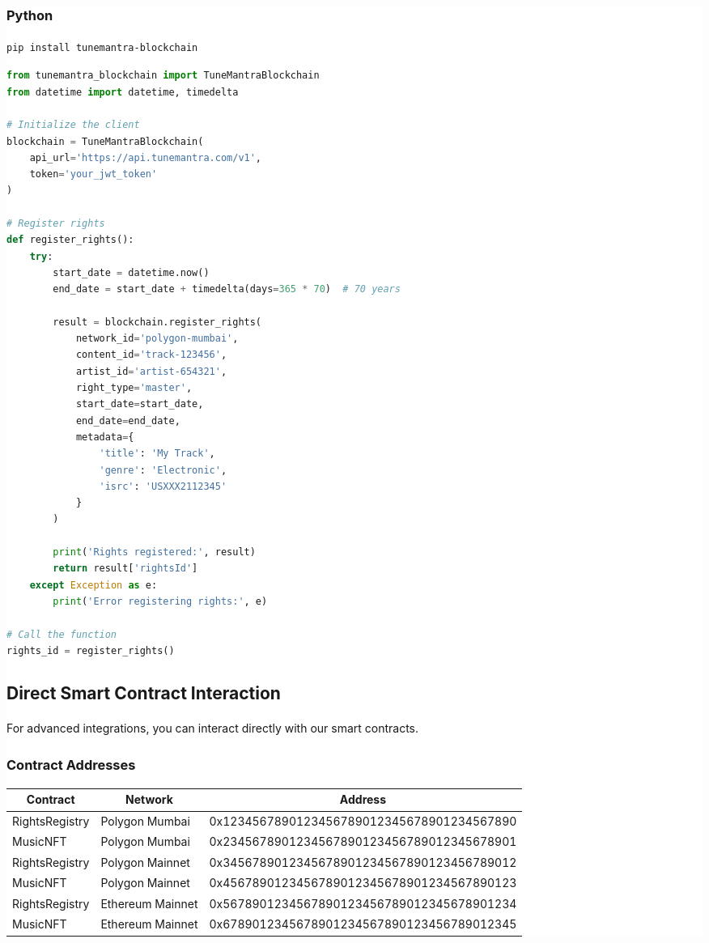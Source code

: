 ### Python

```bash
pip install tunemantra-blockchain
```

```python
from tunemantra_blockchain import TuneMantraBlockchain
from datetime import datetime, timedelta

# Initialize the client
blockchain = TuneMantraBlockchain(
    api_url='https://api.tunemantra.com/v1',
    token='your_jwt_token'
)

# Register rights
def register_rights():
    try:
        start_date = datetime.now()
        end_date = start_date + timedelta(days=365 * 70)  # 70 years
        
        result = blockchain.register_rights(
            network_id='polygon-mumbai',
            content_id='track-123456',
            artist_id='artist-654321',
            right_type='master',
            start_date=start_date,
            end_date=end_date,
            metadata={
                'title': 'My Track',
                'genre': 'Electronic',
                'isrc': 'USXXX2112345'
            }
        )
        
        print('Rights registered:', result)
        return result['rightsId']
    except Exception as e:
        print('Error registering rights:', e)

# Call the function
rights_id = register_rights()
```

## Direct Smart Contract Interaction

For advanced integrations, you can interact directly with our smart contracts.

### Contract Addresses

| Contract | Network | Address |
|----------|---------|---------|
| RightsRegistry | Polygon Mumbai | 0x1234567890123456789012345678901234567890 |
| MusicNFT | Polygon Mumbai | 0x2345678901234567890123456789012345678901 |
| RightsRegistry | Polygon Mainnet | 0x3456789012345678901234567890123456789012 |
| MusicNFT | Polygon Mainnet | 0x4567890123456789012345678901234567890123 |
| RightsRegistry | Ethereum Mainnet | 0x5678901234567890123456789012345678901234 |
| MusicNFT | Ethereum Mainnet | 0x6789012345678901234567890123456789012345 |
